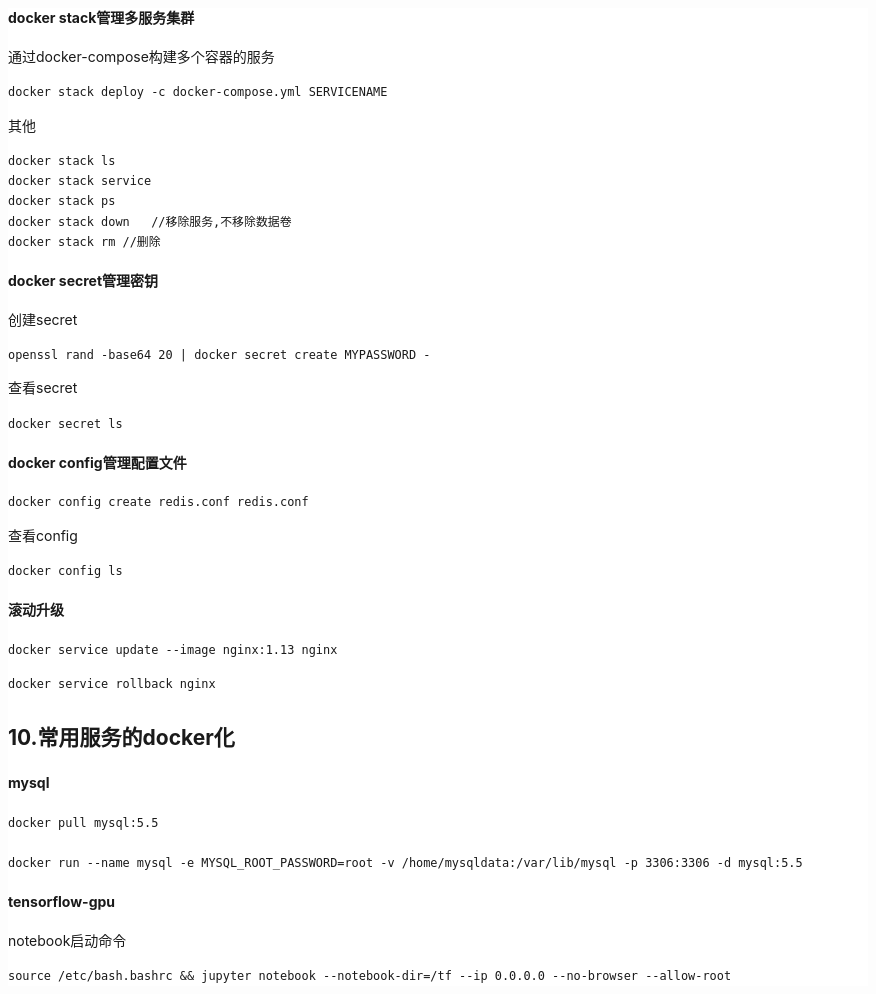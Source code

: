 #### docker stack管理多服务集群

通过docker-compose构建多个容器的服务

```
docker stack deploy -c docker-compose.yml SERVICENAME
```

其他

```
docker stack ls
docker stack service 
docker stack ps
docker stack down	//移除服务,不移除数据卷
docker stack rm	//删除
```

#### docker secret管理密钥

创建secret

```
openssl rand -base64 20 | docker secret create MYPASSWORD -
```

查看secret

```
docker secret ls
```

#### docker config管理配置文件

```
docker config create redis.conf redis.conf
```

查看config

```
docker config ls
```

#### 滚动升级

```
docker service update --image nginx:1.13 nginx
```

```
docker service rollback nginx
```

## 10.常用服务的docker化

#### mysql

```
docker pull mysql:5.5

docker run --name mysql -e MYSQL_ROOT_PASSWORD=root -v /home/mysqldata:/var/lib/mysql -p 3306:3306 -d mysql:5.5
```

#### tensorflow-gpu

notebook启动命令

```
source /etc/bash.bashrc && jupyter notebook --notebook-dir=/tf --ip 0.0.0.0 --no-browser --allow-root
```


